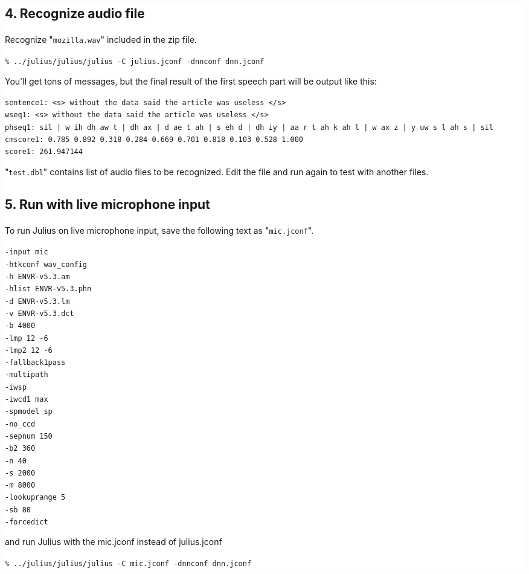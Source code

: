 ## 4. Recognize audio file

Recognize "`mozilla.wav`" included in the zip file.

```shell
% ../julius/julius/julius -C julius.jconf -dnnconf dnn.jconf
```

You'll get tons of messages, but the final result of the first speech part will be output like this:

```
sentence1: <s> without the data said the article was useless </s>
wseq1: <s> without the data said the article was useless </s>
phseq1: sil | w ih dh aw t | dh ax | d ae t ah | s eh d | dh iy | aa r t ah k ah l | w ax z | y uw s l ah s | sil
cmscore1: 0.785 0.892 0.318 0.284 0.669 0.701 0.818 0.103 0.528 1.000
score1: 261.947144
```

"`test.dbl`" contains list of audio files to be recognized.  Edit the file and run again to test with another files.

## 5. Run with live microphone input

To run Julius on live microphone input, save the following text as "`mic.jconf`".

```text
-input mic
-htkconf wav_config
-h ENVR-v5.3.am
-hlist ENVR-v5.3.phn
-d ENVR-v5.3.lm
-v ENVR-v5.3.dct
-b 4000
-lmp 12 -6
-lmp2 12 -6
-fallback1pass
-multipath
-iwsp
-iwcd1 max
-spmodel sp
-no_ccd
-sepnum 150
-b2 360
-n 40
-s 2000
-m 8000
-lookuprange 5
-sb 80
-forcedict
```

and run Julius with the mic.jconf instead of julius.jconf
```shell
% ../julius/julius/julius -C mic.jconf -dnnconf dnn.jconf
```
